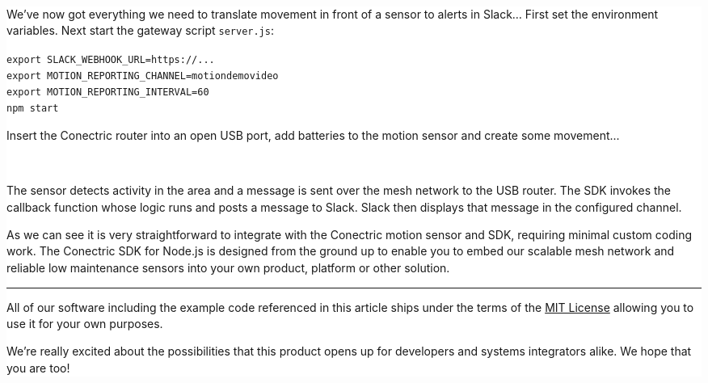 We’ve now got everything we need to translate movement in front of a sensor to alerts in Slack… First set the environment variables. Next start the gateway script `server.js`:

```
export SLACK_WEBHOOK_URL=https://...
export MOTION_REPORTING_CHANNEL=motiondemovideo
export MOTION_REPORTING_INTERVAL=60
npm start
```

Insert the Conectric router into an open USB port, add batteries to the motion sensor and create some movement...

<div class="embed-responsive embed-responsive-16by9">
  <iframe class="embed-responsive-item" src="https://www.youtube.com/embed/-Y-HHBAmI58?start=413" allowfullscreen></iframe>
</div><br/>

The sensor detects activity in the area and a message is sent over the mesh network to the USB router. The SDK invokes the callback function whose logic runs and posts a message to Slack. Slack then displays that message in the configured channel.

As we can see it is very straightforward to integrate with the Conectric motion sensor and SDK, requiring minimal custom coding work. The Conectric SDK for Node.js is designed from the ground up to enable you to embed our scalable mesh network and reliable low maintenance sensors into your own product, platform or other solution.

---

All of our software including the example code referenced in this article ships under the terms of the [MIT License](https://github.com/Conectric/conectric-usb-gateway/blob/master/LICENSE) allowing you to use it for your own purposes.

We’re really excited about the possibilities that this product opens up for developers and systems integrators alike. We hope that you are too!

